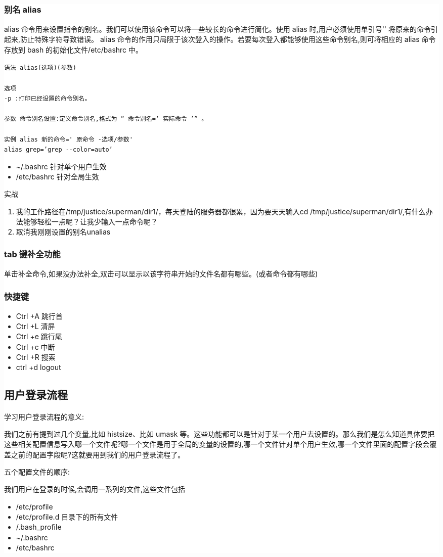 ```shell

```

### 别名 alias

alias 命令用来设置指令的别名。我们可以使用该命令可以将一些较长的命令进行简化。使用 alias 时,用户必须使用单引号'' 将原来的命令引起来,防止特殊字符导致错误。 alias 命令的作用只局限于该次登入的操作。若要每次登入都能够使用这些命令别名,则可将相应的 alias 命令存放到 bash 的初始化文件/etc/bashrc 中。

```shell
语法 alias(选项)(参数)

选项
-p :打印已经设置的命令别名。

参数 命令别名设置:定义命令别名,格式为 “ 命令别名=‘ 实际命令 ’” 。

实例 alias 新的命令=' 原命令 -选项/参数'
alias grep=’grep --color=auto’
```

* ~/.bashrc 针对单个用户生效
* /etc/bashrc 针对全局生效

实战

1. 我的工作路径在/tmp/justice/superman/dir1/，每天登陆的服务器都很累，因为要天天输入cd /tmp/justice/superman/dir1/,有什么办法能够轻松一点呢？让我少输入一点命令呢？
2. 取消我刚刚设置的别名unalias

### tab 键补全功能

单击补全命令,如果没办法补全,双击可以显示以该字符串开始的文件名都有哪些。(或者命令都有哪些)

### 快捷键

* Ctrl +A 跳行首
* Ctrl +L 清屏
* Ctrl +e 跳行尾
* Ctrl +c 中断
* Ctrl +R 搜索
* ctrl +d logout

## 用户登录流程

学习用户登录流程的意义:

我们之前有提到过几个变量,比如 histsize、比如 umask 等。这些功能都可以是针对于某一个用户去设置的。那么我们是怎么知道具体要把这些相关配置信息写入哪一个文件呢?哪一个文件是用于全局的变量的设置的,哪一个文件针对单个用户生效,哪一个文件里面的配置字段会覆盖之前的配置字段呢?这就要用到我们的用户登录流程了。

五个配置文件的顺序:

我们用户在登录的时候,会调用一系列的文件,这些文件包括
* /etc/profile
* /etc/profile.d 目录下的所有文件
* /.bash_profile
* ~/.bashrc
* /etc/bashrc
